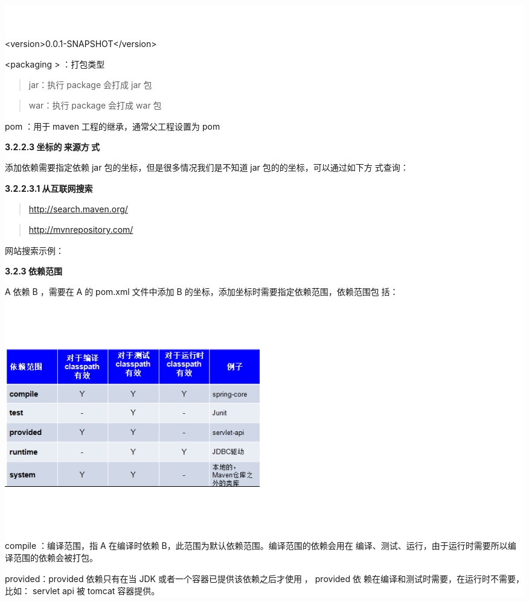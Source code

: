 ​                     

​                     
\<version\>0.0.1-SNAPSHOT\</version\>

\<packaging \> ：打包类型

>   jar：执行 package 会打成 jar 包

>   war：执行 package 会打成 war 包

pom ：用于 maven 工程的继承，通常父工程设置为 pom

**3.2.2.3 坐标的 来源方 式**

添加依赖需要指定依赖 jar 包的坐标，但是很多情况我们是不知道 jar
包的的坐标，可以通过如下方 式查询：

**3.2.2.3.1 从互联网搜索**

>   [http://search.maven.org/ ](http://search.maven.org/)

>   <http://mvnrepository.com/>

网站搜索示例：

**3.2.3 依赖范围**

A 依赖 B ，需要在 A 的 pom.xml 文件中添加 B
的坐标，添加坐标时需要指定依赖范围，依赖范围包 括：

>      

​    

![]( )

![](media/01524e901fcecb5a6db1014ccf87ff6d.jpg)

​                     

​                     

compile ：编译范围，指 A 在编译时依赖
B，此范围为默认依赖范围。编译范围的依赖会用在
编译、测试、运行，由于运行时需要所以编译范围的依赖会被打包。

provided：provided 依赖只有在当 JDK 或者一个容器已提供该依赖之后才使用 ，
provided 依 赖在编译和测试时需要，在运行时不需要，比如： servlet api 被 tomcat
容器提供。
